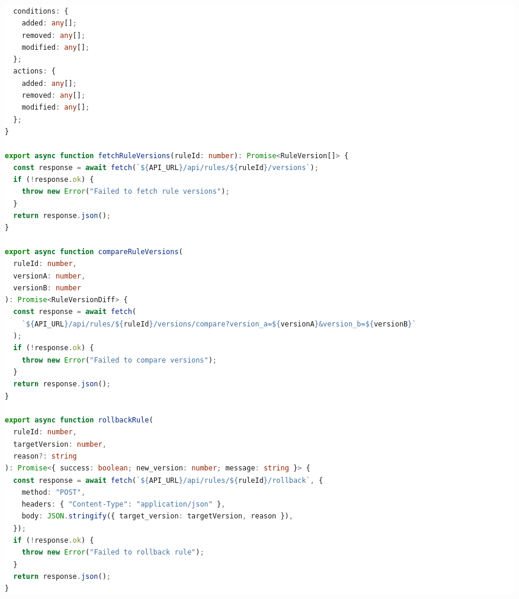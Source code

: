 ```typescript
  conditions: {
    added: any[];
    removed: any[];
    modified: any[];
  };
  actions: {
    added: any[];
    removed: any[];
    modified: any[];
  };
}

export async function fetchRuleVersions(ruleId: number): Promise<RuleVersion[]> {
  const response = await fetch(`${API_URL}/api/rules/${ruleId}/versions`);
  if (!response.ok) {
    throw new Error("Failed to fetch rule versions");
  }
  return response.json();
}

export async function compareRuleVersions(
  ruleId: number,
  versionA: number,
  versionB: number
): Promise<RuleVersionDiff> {
  const response = await fetch(
    `${API_URL}/api/rules/${ruleId}/versions/compare?version_a=${versionA}&version_b=${versionB}`
  );
  if (!response.ok) {
    throw new Error("Failed to compare versions");
  }
  return response.json();
}

export async function rollbackRule(
  ruleId: number,
  targetVersion: number,
  reason?: string
): Promise<{ success: boolean; new_version: number; message: string }> {
  const response = await fetch(`${API_URL}/api/rules/${ruleId}/rollback`, {
    method: "POST",
    headers: { "Content-Type": "application/json" },
    body: JSON.stringify({ target_version: targetVersion, reason }),
  });
  if (!response.ok) {
    throw new Error("Failed to rollback rule");
  }
  return response.json();
}
```
